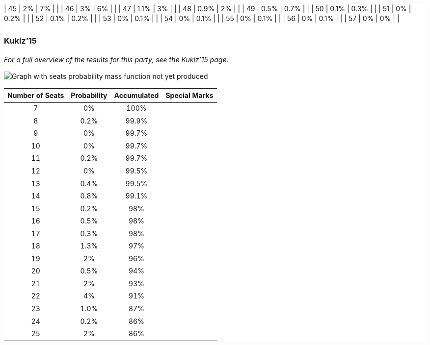 | 45 | 2% | 7% |  |
| 46 | 3% | 6% |  |
| 47 | 1.1% | 3% |  |
| 48 | 0.9% | 2% |  |
| 49 | 0.5% | 0.7% |  |
| 50 | 0.1% | 0.3% |  |
| 51 | 0% | 0.2% |  |
| 52 | 0.1% | 0.2% |  |
| 53 | 0% | 0.1% |  |
| 54 | 0% | 0.1% |  |
| 55 | 0% | 0.1% |  |
| 56 | 0% | 0.1% |  |
| 57 | 0% | 0% |  |

### Kukiz’15

*For a full overview of the results for this party, see the [Kukiz’15](party-kukiz’15.html) page.*

![Graph with seats probability mass function not yet produced](2018-08-09-Estymator-seats-pmf-kukiz’15.png "Seats Probability Mass Function")

| Number of Seats | Probability | Accumulated | Special Marks |
|:---------------:|:-----------:|:-----------:|:-------------:|
| 7 | 0% | 100% |  |
| 8 | 0.2% | 99.9% |  |
| 9 | 0% | 99.7% |  |
| 10 | 0% | 99.7% |  |
| 11 | 0.2% | 99.7% |  |
| 12 | 0% | 99.5% |  |
| 13 | 0.4% | 99.5% |  |
| 14 | 0.8% | 99.1% |  |
| 15 | 0.2% | 98% |  |
| 16 | 0.5% | 98% |  |
| 17 | 0.3% | 98% |  |
| 18 | 1.3% | 97% |  |
| 19 | 2% | 96% |  |
| 20 | 0.5% | 94% |  |
| 21 | 2% | 93% |  |
| 22 | 4% | 91% |  |
| 23 | 1.0% | 87% |  |
| 24 | 0.2% | 86% |  |
| 25 | 2% | 86% |  |